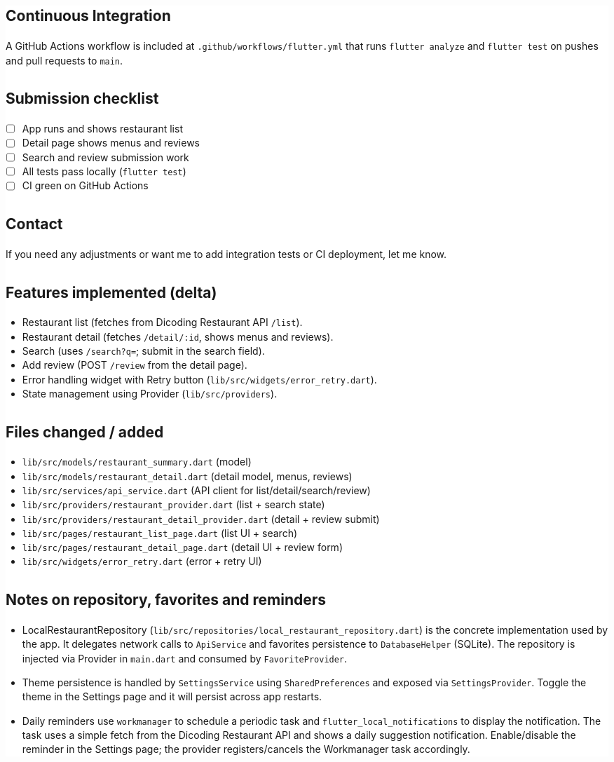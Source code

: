 ## Continuous Integration

A GitHub Actions workflow is included at `.github/workflows/flutter.yml` that runs `flutter analyze` and `flutter test` on pushes and pull requests to `main`.

## Submission checklist

- [ ] App runs and shows restaurant list
- [ ] Detail page shows menus and reviews
- [ ] Search and review submission work
- [ ] All tests pass locally (`flutter test`)
- [ ] CI green on GitHub Actions

## Contact

If you need any adjustments or want me to add integration tests or CI deployment, let me know.

## Features implemented (delta)

- Restaurant list (fetches from Dicoding Restaurant API `/list`).
- Restaurant detail (fetches `/detail/:id`, shows menus and reviews).
- Search (uses `/search?q=`; submit in the search field).
- Add review (POST `/review` from the detail page).
- Error handling widget with Retry button (`lib/src/widgets/error_retry.dart`).
- State management using Provider (`lib/src/providers`).

## Files changed / added

- `lib/src/models/restaurant_summary.dart` (model)
- `lib/src/models/restaurant_detail.dart` (detail model, menus, reviews)
- `lib/src/services/api_service.dart` (API client for list/detail/search/review)
- `lib/src/providers/restaurant_provider.dart` (list + search state)
- `lib/src/providers/restaurant_detail_provider.dart` (detail + review submit)
- `lib/src/pages/restaurant_list_page.dart` (list UI + search)
- `lib/src/pages/restaurant_detail_page.dart` (detail UI + review form)
- `lib/src/widgets/error_retry.dart` (error + retry UI)

## Notes on repository, favorites and reminders

- LocalRestaurantRepository (`lib/src/repositories/local_restaurant_repository.dart`) is the concrete implementation used by the app. It delegates network calls to `ApiService` and favorites persistence to `DatabaseHelper` (SQLite). The repository is injected via Provider in `main.dart` and consumed by `FavoriteProvider`.

- Theme persistence is handled by `SettingsService` using `SharedPreferences` and exposed via `SettingsProvider`. Toggle the theme in the Settings page and it will persist across app restarts.

- Daily reminders use `workmanager` to schedule a periodic task and `flutter_local_notifications` to display the notification. The task uses a simple fetch from the Dicoding Restaurant API and shows a daily suggestion notification. Enable/disable the reminder in the Settings page; the provider registers/cancels the Workmanager task accordingly.
